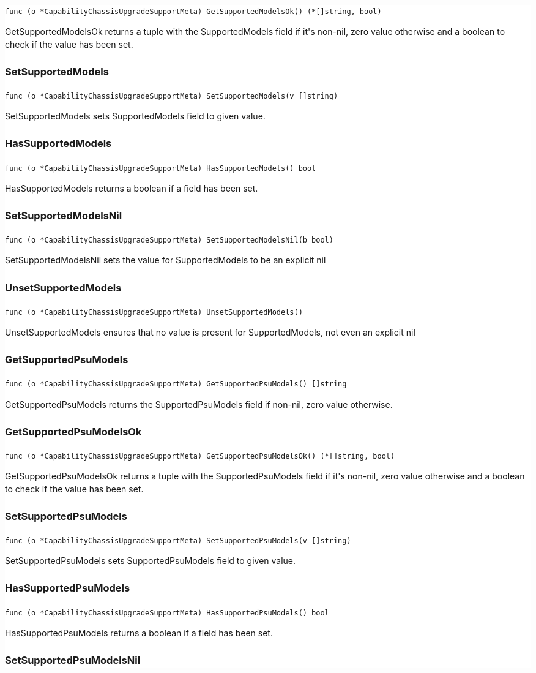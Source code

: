 `func (o *CapabilityChassisUpgradeSupportMeta) GetSupportedModelsOk() (*[]string, bool)`

GetSupportedModelsOk returns a tuple with the SupportedModels field if it's non-nil, zero value otherwise
and a boolean to check if the value has been set.

### SetSupportedModels

`func (o *CapabilityChassisUpgradeSupportMeta) SetSupportedModels(v []string)`

SetSupportedModels sets SupportedModels field to given value.

### HasSupportedModels

`func (o *CapabilityChassisUpgradeSupportMeta) HasSupportedModels() bool`

HasSupportedModels returns a boolean if a field has been set.

### SetSupportedModelsNil

`func (o *CapabilityChassisUpgradeSupportMeta) SetSupportedModelsNil(b bool)`

 SetSupportedModelsNil sets the value for SupportedModels to be an explicit nil

### UnsetSupportedModels
`func (o *CapabilityChassisUpgradeSupportMeta) UnsetSupportedModels()`

UnsetSupportedModels ensures that no value is present for SupportedModels, not even an explicit nil
### GetSupportedPsuModels

`func (o *CapabilityChassisUpgradeSupportMeta) GetSupportedPsuModels() []string`

GetSupportedPsuModels returns the SupportedPsuModels field if non-nil, zero value otherwise.

### GetSupportedPsuModelsOk

`func (o *CapabilityChassisUpgradeSupportMeta) GetSupportedPsuModelsOk() (*[]string, bool)`

GetSupportedPsuModelsOk returns a tuple with the SupportedPsuModels field if it's non-nil, zero value otherwise
and a boolean to check if the value has been set.

### SetSupportedPsuModels

`func (o *CapabilityChassisUpgradeSupportMeta) SetSupportedPsuModels(v []string)`

SetSupportedPsuModels sets SupportedPsuModels field to given value.

### HasSupportedPsuModels

`func (o *CapabilityChassisUpgradeSupportMeta) HasSupportedPsuModels() bool`

HasSupportedPsuModels returns a boolean if a field has been set.

### SetSupportedPsuModelsNil
